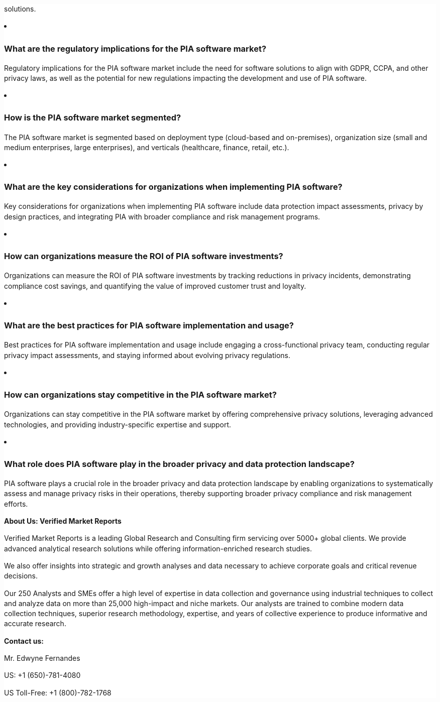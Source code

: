 solutions.</p> </li> <li> <h3>What are the regulatory implications for the PIA software market?</h3> <p>Regulatory implications for the PIA software market include the need for software solutions to align with GDPR, CCPA, and other privacy laws, as well as the potential for new regulations impacting the development and use of PIA software.</p> </li> <li> <h3>How is the PIA software market segmented?</h3> <p>The PIA software market is segmented based on deployment type (cloud-based and on-premises), organization size (small and medium enterprises, large enterprises), and verticals (healthcare, finance, retail, etc.).</p> </li> <li> <h3>What are the key considerations for organizations when implementing PIA software?</h3> <p>Key considerations for organizations when implementing PIA software include data protection impact assessments, privacy by design practices, and integrating PIA with broader compliance and risk management programs.</p> </li> <li> <h3>How can organizations measure the ROI of PIA software investments?</h3> <p>Organizations can measure the ROI of PIA software investments by tracking reductions in privacy incidents, demonstrating compliance cost savings, and quantifying the value of improved customer trust and loyalty.</p> </li> <li> <h3>What are the best practices for PIA software implementation and usage?</h3> <p>Best practices for PIA software implementation and usage include engaging a cross-functional privacy team, conducting regular privacy impact assessments, and staying informed about evolving privacy regulations.</p> </li> <li> <h3>How can organizations stay competitive in the PIA software market?</h3> <p>Organizations can stay competitive in the PIA software market by offering comprehensive privacy solutions, leveraging advanced technologies, and providing industry-specific expertise and support.</p> </li> <li> <h3>What role does PIA software play in the broader privacy and data protection landscape?</h3> <p>PIA software plays a crucial role in the broader privacy and data protection landscape by enabling organizations to systematically assess and manage privacy risks in their operations, thereby supporting broader privacy compliance and risk management efforts.</p> </li> </ol></body></html></h3><p id="" class=""><strong>About Us: Verified Market Reports</strong></p><p id="" class="">Verified Market Reports is a leading Global Research and Consulting firm servicing over 5000+ global clients. We provide advanced analytical research solutions while offering information-enriched research studies.</p><p id="" class="">We also offer insights into strategic and growth analyses and data necessary to achieve corporate goals and critical revenue decisions.</p><p id="" class="">Our 250 Analysts and SMEs offer a high level of expertise in data collection and governance using industrial techniques to collect and analyze data on more than 25,000 high-impact and niche markets. Our analysts are trained to combine modern data collection techniques, superior research methodology, expertise, and years of collective experience to produce informative and accurate research.</p><p id="" class=""><strong>Contact us:</strong></p><p id="" class="">Mr. Edwyne Fernandes</p><p id="" class="">US: +1 (650)-781-4080</p><p id="" class="">US Toll-Free: +1 (800)-782-1768</p>
